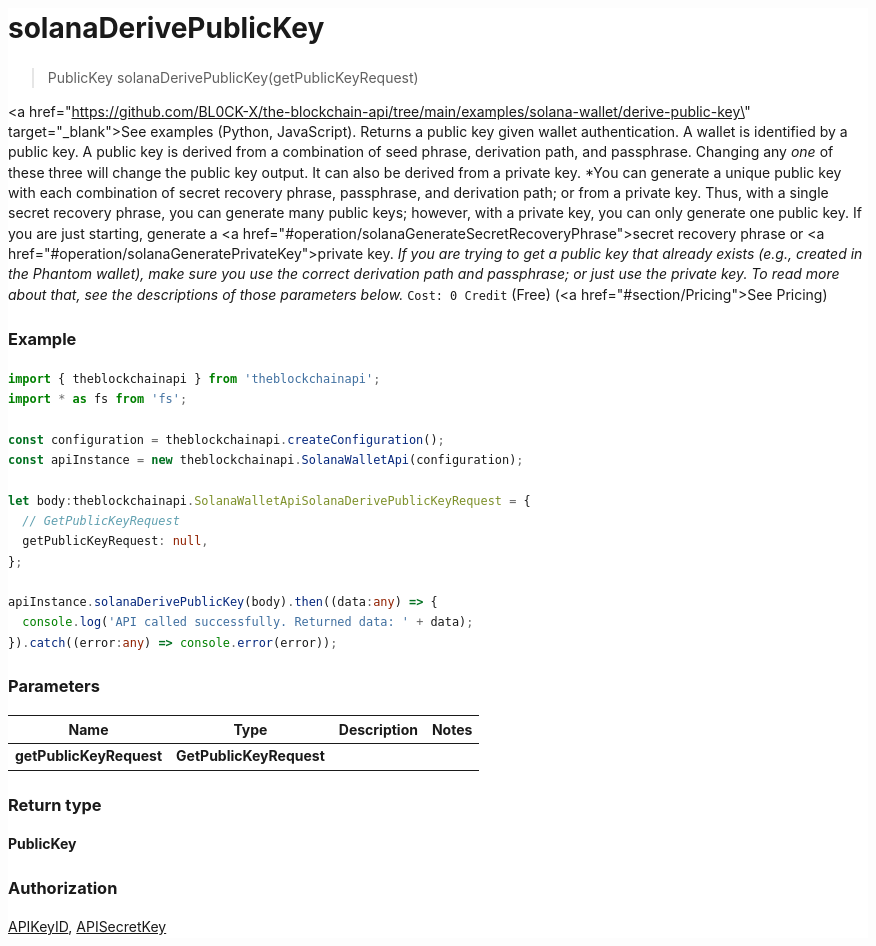 # **solanaDerivePublicKey**
> PublicKey solanaDerivePublicKey(getPublicKeyRequest)

<a href=\"https://github.com/BL0CK-X/the-blockchain-api/tree/main/examples/solana-wallet/derive-public-key\" target=\"_blank\">See examples (Python, JavaScript)</a>.      Returns a public key given wallet authentication.  A wallet is identified by a public key. A public key is derived from a combination of seed phrase, derivation path, and passphrase. Changing any *one* of these three will change the public key output.   It can also be derived from a private key.  *You can generate a unique public key with each combination of secret recovery phrase, passphrase, and derivation path; or from a private key. Thus, with a single secret recovery phrase, you can generate many public keys; however, with a private key, you can only generate one public key. If you are just starting, generate a <a href=\"#operation/solanaGenerateSecretRecoveryPhrase\">secret recovery phrase</a> or <a href=\"#operation/solanaGeneratePrivateKey\">private key</a>.  *If you are trying to get a public key that already exists (e.g., created in the Phantom wallet), make sure you use the correct derivation path and passphrase; or just use the private key. To read more about that, see the descriptions of those parameters below.*  `Cost: 0 Credit` (Free) (<a href=\"#section/Pricing\">See Pricing</a>)

### Example


```typescript
import { theblockchainapi } from 'theblockchainapi';
import * as fs from 'fs';

const configuration = theblockchainapi.createConfiguration();
const apiInstance = new theblockchainapi.SolanaWalletApi(configuration);

let body:theblockchainapi.SolanaWalletApiSolanaDerivePublicKeyRequest = {
  // GetPublicKeyRequest
  getPublicKeyRequest: null,
};

apiInstance.solanaDerivePublicKey(body).then((data:any) => {
  console.log('API called successfully. Returned data: ' + data);
}).catch((error:any) => console.error(error));
```


### Parameters

Name | Type | Description  | Notes
------------- | ------------- | ------------- | -------------
 **getPublicKeyRequest** | **GetPublicKeyRequest**|  |


### Return type

**PublicKey**

### Authorization

[APIKeyID](README.md#APIKeyID), [APISecretKey](README.md#APISecretKey)

